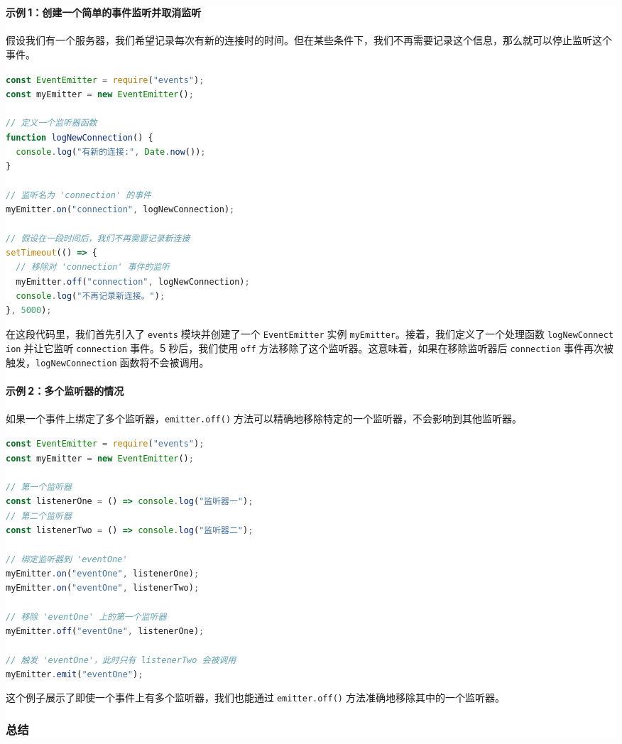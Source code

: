 #### 示例 1：创建一个简单的事件监听并取消监听

假设我们有一个服务器，我们希望记录每次有新的连接时的时间。但在某些条件下，我们不再需要记录这个信息，那么就可以停止监听这个事件。

```javascript
const EventEmitter = require("events");
const myEmitter = new EventEmitter();

// 定义一个监听器函数
function logNewConnection() {
  console.log("有新的连接:", Date.now());
}

// 监听名为 'connection' 的事件
myEmitter.on("connection", logNewConnection);

// 假设在一段时间后，我们不再需要记录新连接
setTimeout(() => {
  // 移除对 'connection' 事件的监听
  myEmitter.off("connection", logNewConnection);
  console.log("不再记录新连接。");
}, 5000);
```

在这段代码里，我们首先引入了 `events` 模块并创建了一个 `EventEmitter` 实例 `myEmitter`。接着，我们定义了一个处理函数 `logNewConnection` 并让它监听 `connection` 事件。5 秒后，我们使用 `off` 方法移除了这个监听器。这意味着，如果在移除监听器后 `connection` 事件再次被触发，`logNewConnection` 函数将不会被调用。

#### 示例 2：多个监听器的情况

如果一个事件上绑定了多个监听器，`emitter.off()` 方法可以精确地移除特定的一个监听器，不会影响到其他监听器。

```javascript
const EventEmitter = require("events");
const myEmitter = new EventEmitter();

// 第一个监听器
const listenerOne = () => console.log("监听器一");
// 第二个监听器
const listenerTwo = () => console.log("监听器二");

// 绑定监听器到 'eventOne'
myEmitter.on("eventOne", listenerOne);
myEmitter.on("eventOne", listenerTwo);

// 移除 'eventOne' 上的第一个监听器
myEmitter.off("eventOne", listenerOne);

// 触发 'eventOne'，此时只有 listenerTwo 会被调用
myEmitter.emit("eventOne");
```

这个例子展示了即使一个事件上有多个监听器，我们也能通过 `emitter.off()` 方法准确地移除其中的一个监听器。

### 总结
